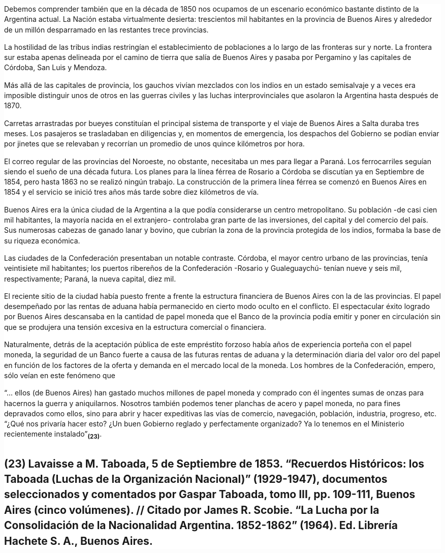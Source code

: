 Debemos comprender también que en la década de 1850 nos ocupamos de un escenario económico bastante distinto de la Argentina actual. La Nación estaba virtualmente desierta: trescientos mil habitantes en la provincia de Buenos Aires y alrededor de un millón desparramado en las restantes trece provincias.

La hostilidad de las tribus indias restringían el establecimiento de poblaciones a lo largo de las fronteras sur y norte. La frontera sur estaba apenas delineada por el camino de tierra que salía de Buenos Aires y pasaba por Pergamino y las capitales de Córdoba, San Luis y Mendoza.

Más allá de las capitales de provincia, los gauchos vivían mezclados con los indios en un estado semisalvaje y a veces era imposible distinguir unos de otros en las guerras civiles y las luchas interprovinciales que asolaron la Argentina hasta después de 1870.

Carretas arrastradas por bueyes constituían el principal sistema de transporte y el viaje de Buenos Aires a Salta duraba tres meses. Los pasajeros se trasladaban en diligencias y, en momentos de emergencia, los despachos del Gobierno se podían enviar por jinetes que se relevaban y recorrían un promedio de unos quince kilómetros por hora.

El correo regular de las provincias del Noroeste, no obstante, necesitaba un mes para llegar a Paraná. Los ferrocarriles seguían siendo el sueño de una década futura. Los planes para la línea férrea de Rosario a Córdoba se discutían ya en Septiembre de 1854, pero hasta 1863 no se realizó ningún trabajo. La construcción de la primera línea férrea se comenzó en Buenos Aires en 1854 y el servicio se inició tres años más tarde sobre diez kilómetros de vía.

Buenos Aires era la única ciudad de la Argentina a la que podía considerarse un centro metropolitano. Su población -de casi cien mil habitantes, la mayoría nacida en el extranjero- controlaba gran parte de las inversiones, del capital y del comercio del país. Sus numerosas cabezas de ganado lanar y bovino, que cubrían la zona de la provincia protegida de los indios, formaba la base de su riqueza económica.

Las ciudades de la Confederación presentaban un notable contraste. Córdoba, el mayor centro urbano de las provincias, tenía veintisiete mil habitantes; los puertos ribereños de la Confederación -Rosario y Gualeguaychú- tenían nueve y seis mil, respectivamente; Paraná, la nueva capital, diez mil.

El reciente sitio de la ciudad había puesto frente a frente la estructura financiera de Buenos Aires con la de las provincias. El papel desempeñado por las rentas de aduana había permanecido en cierto modo oculto en el conflicto. El espectacular éxito logrado por Buenos Aires descansaba en la cantidad de papel moneda que el Banco de la provincia podía emitir y poner en circulación sin que se produjera una tensión excesiva en la estructura comercial o financiera.

Naturalmente, detrás de la aceptación pública de este empréstito forzoso había años de experiencia porteña con el papel moneda, la seguridad de un Banco fuerte a causa de las futuras rentas de aduana y la determinación diaria del valor oro del papel en función de los factores de la oferta y demanda en el mercado local de la moneda. Los hombres de la Confederación, empero, sólo veían en este fenómeno que

“... ellos (de Buenos Aires) han gastado muchos millones de papel moneda y comprado con él ingentes sumas de onzas para hacernos la guerra y aniquilarnos. Nosotros también podemos tener planchas de acero y papel moneda, no para fines depravados como ellos, sino para abrir y hacer expeditivas las vías de comercio, navegación, población, industria, progreso, etc.  
“¿Qué nos privaría hacer esto? ¿Un buen Gobierno reglado y perfectamente organizado? Ya lo tenemos en el Ministerio recientemente instalado”<sub><strong>(23)</strong></sub>.

## **(23)** **Lavaisse a M. Taboada, 5 de Septiembre de 1853. “Recuerdos Históricos: los Taboada (Luchas de la Organización Nacional)” (1929-1947), documentos seleccionados y comentados por Gaspar Taboada, tomo III, pp. 109-111, Buenos Aires (cinco volúmenes). // Citado por James R. Scobie. “La Lucha por la Consolidación de la Nacionalidad Argentina. 1852-1862” (1964). Ed. Librería Hachete S. A., Buenos Aires.**
